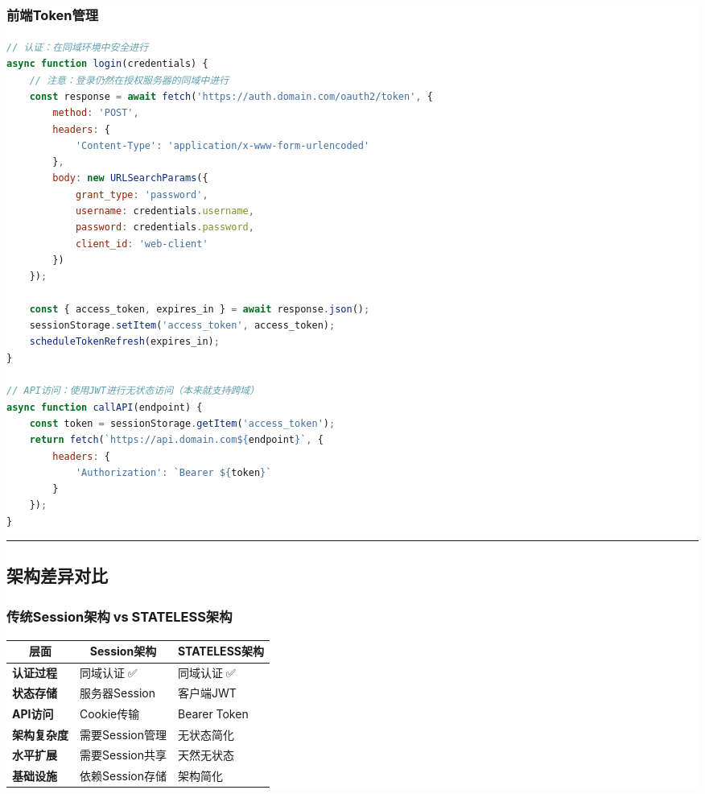 ### 前端Token管理

```javascript
// 认证：在同域环境中安全进行
async function login(credentials) {
    // 注意：登录仍然在授权服务器的同域中进行
    const response = await fetch('https://auth.domain.com/oauth2/token', {
        method: 'POST',
        headers: {
            'Content-Type': 'application/x-www-form-urlencoded'
        },
        body: new URLSearchParams({
            grant_type: 'password',
            username: credentials.username,
            password: credentials.password,
            client_id: 'web-client'
        })
    });
    
    const { access_token, expires_in } = await response.json();
    sessionStorage.setItem('access_token', access_token);
    scheduleTokenRefresh(expires_in);
}

// API访问：使用JWT进行无状态访问（本来就支持跨域）
async function callAPI(endpoint) {
    const token = sessionStorage.getItem('access_token');
    return fetch(`https://api.domain.com${endpoint}`, {
        headers: {
            'Authorization': `Bearer ${token}`
        }
    });
}
```

---

## 架构差异对比

### 传统Session架构 vs STATELESS架构

| 层面 | Session架构 | STATELESS架构 |
|------|------------|---------------|
| **认证过程** | 同域认证 ✅ | 同域认证 ✅ |
| **状态存储** | 服务器Session | 客户端JWT |
| **API访问** | Cookie传输 | Bearer Token |
| **架构复杂度** | 需要Session管理 | 无状态简化 |
| **水平扩展** | 需要Session共享 | 天然无状态 |
| **基础设施** | 依赖Session存储 | 架构简化 |
